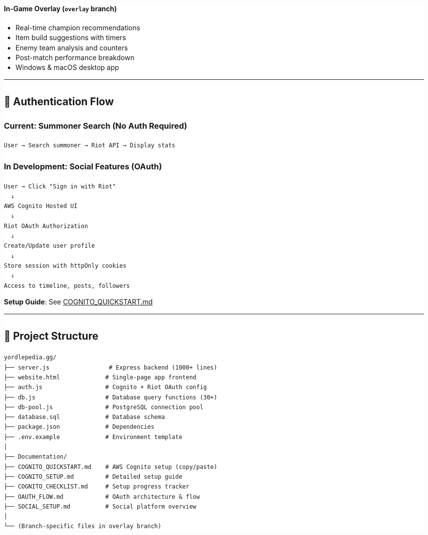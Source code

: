 #### In-Game Overlay (`overlay` branch)
- Real-time champion recommendations
- Item build suggestions with timers
- Enemy team analysis and counters
- Post-match performance breakdown
- Windows & macOS desktop app

---

## 🔐 Authentication Flow

### Current: Summoner Search (No Auth Required)
```
User → Search summoner → Riot API → Display stats
```

### In Development: Social Features (OAuth)
```
User → Click "Sign in with Riot"
  ↓
AWS Cognito Hosted UI
  ↓
Riot OAuth Authorization
  ↓
Create/Update user profile
  ↓
Store session with httpOnly cookies
  ↓
Access to timeline, posts, followers
```

**Setup Guide**: See [COGNITO_QUICKSTART.md](./COGNITO_QUICKSTART.md)

---

## 📁 Project Structure

```
yordlepedia.gg/
├── server.js                 # Express backend (1000+ lines)
├── website.html             # Single-page app frontend
├── auth.js                  # Cognito + Riot OAuth config
├── db.js                    # Database query functions (30+)
├── db-pool.js               # PostgreSQL connection pool
├── database.sql             # Database schema
├── package.json             # Dependencies
├── .env.example             # Environment template
│
├── Documentation/
├── COGNITO_QUICKSTART.md    # AWS Cognito setup (copy/paste)
├── COGNITO_SETUP.md         # Detailed setup guide
├── COGNITO_CHECKLIST.md     # Setup progress tracker
├── OAUTH_FLOW.md            # OAuth architecture & flow
├── SOCIAL_SETUP.md          # Social platform overview
│
└── (Branch-specific files in overlay branch)
```
